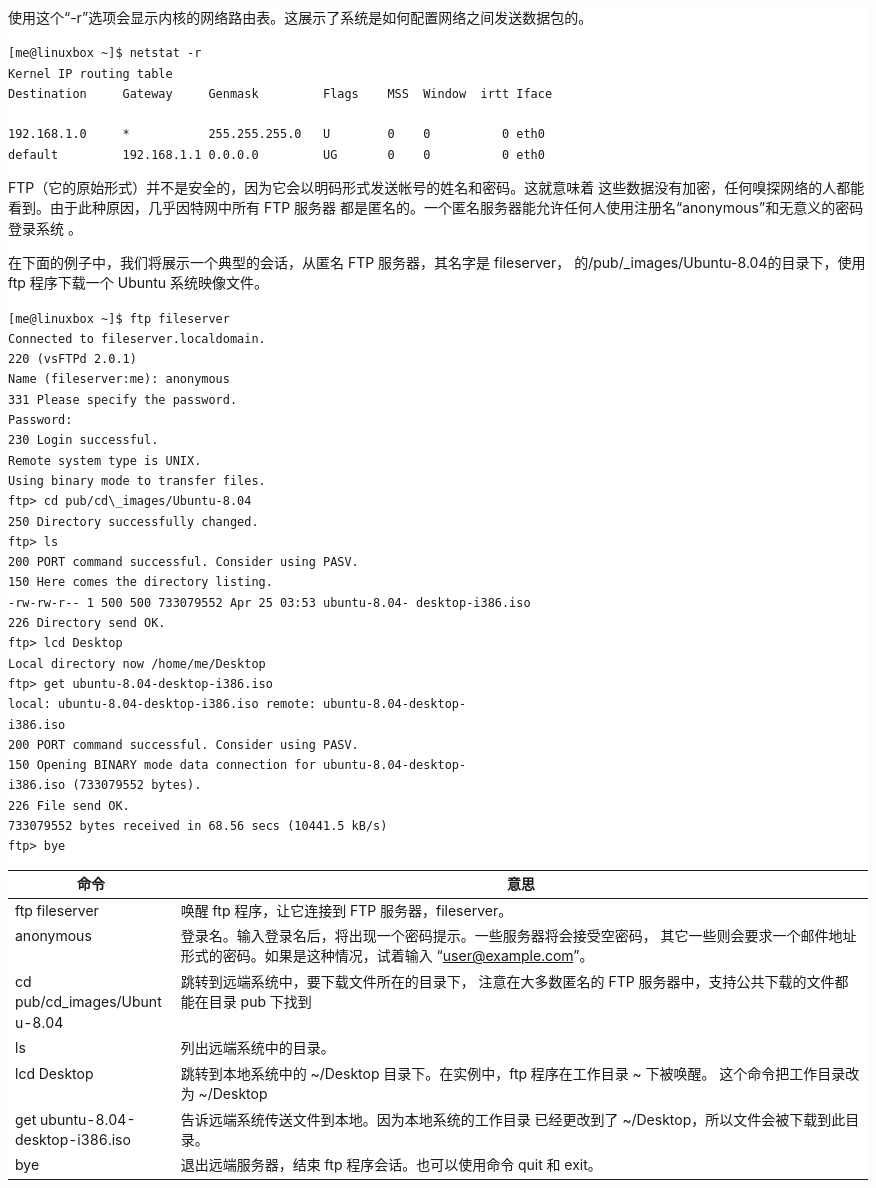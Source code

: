 使用这个“-r”选项会显示内核的网络路由表。这展示了系统是如何配置网络之间发送数据包的。

```
[me@linuxbox ~]$ netstat -r
Kernel IP routing table
Destination     Gateway     Genmask         Flags    MSS  Window  irtt Iface

192.168.1.0     *           255.255.255.0   U        0    0          0 eth0
default         192.168.1.1 0.0.0.0         UG       0    0          0 eth0
```

FTP（它的原始形式）并不是安全的，因为它会以明码形式发送帐号的姓名和密码。这就意味着 这些数据没有加密，任何嗅探网络的人都能看到。由于此种原因，几乎因特网中所有 FTP 服务器 都是匿名的。一个匿名服务器能允许任何人使用注册名“anonymous”和无意义的密码登录系统 。

在下面的例子中，我们将展示一个典型的会话，从匿名 FTP 服务器，其名字是 fileserver， 的/pub/_images/Ubuntu-8.04的目录下，使用 ftp 程序下载一个 Ubuntu 系统映像文件。

```
[me@linuxbox ~]$ ftp fileserver
Connected to fileserver.localdomain.
220 (vsFTPd 2.0.1)
Name (fileserver:me): anonymous
331 Please specify the password.
Password:
230 Login successful.
Remote system type is UNIX.
Using binary mode to transfer files.
ftp> cd pub/cd\_images/Ubuntu-8.04
250 Directory successfully changed.
ftp> ls
200 PORT command successful. Consider using PASV.
150 Here comes the directory listing.
-rw-rw-r-- 1 500 500 733079552 Apr 25 03:53 ubuntu-8.04- desktop-i386.iso
226 Directory send OK.
ftp> lcd Desktop
Local directory now /home/me/Desktop
ftp> get ubuntu-8.04-desktop-i386.iso
local: ubuntu-8.04-desktop-i386.iso remote: ubuntu-8.04-desktop-
i386.iso
200 PORT command successful. Consider using PASV.
150 Opening BINARY mode data connection for ubuntu-8.04-desktop-
i386.iso (733079552 bytes).
226 File send OK.
733079552 bytes received in 68.56 secs (10441.5 kB/s)
ftp> bye
```

| 命令                             | 意思                                                         |
| -------------------------------- | ------------------------------------------------------------ |
| ftp fileserver                   | 唤醒 ftp 程序，让它连接到 FTP 服务器，fileserver。           |
| anonymous                        | 登录名。输入登录名后，将出现一个密码提示。一些服务器将会接受空密码， 其它一些则会要求一个邮件地址形式的密码。如果是这种情况，试着输入 “user@example.com”。 |
| cd pub/cd_images/Ubuntu-8.04     | 跳转到远端系统中，要下载文件所在的目录下， 注意在大多数匿名的 FTP 服务器中，支持公共下载的文件都能在目录 pub 下找到 |
| ls                               | 列出远端系统中的目录。                                       |
| lcd Desktop                      | 跳转到本地系统中的 ~/Desktop 目录下。在实例中，ftp 程序在工作目录 ~ 下被唤醒。 这个命令把工作目录改为 ~/Desktop |
| get ubuntu-8.04-desktop-i386.iso | 告诉远端系统传送文件到本地。因为本地系统的工作目录 已经更改到了 ~/Desktop，所以文件会被下载到此目录。 |
| bye                              | 退出远端服务器，结束 ftp 程序会话。也可以使用命令 quit 和 exit。 |
